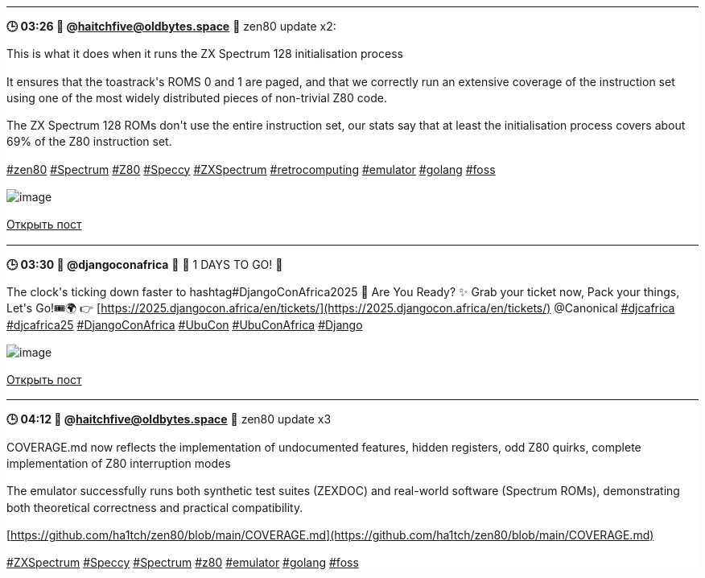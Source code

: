 ----
**🕒 03:26 👤 @haitchfive@oldbytes.space**
💬 zen80 update x2:

This is what it does when it runs the ZX Spectrum 128 initialisation process 

It ensures that the toastrack's ROMS 0 and 1 are paged, and that we correctly run an extensive coverage of the instruction set using one of the most widely distributed pieces of non-trivial Z80 code.

The ZX Spectrum 128 ROMs don't use the entire instruction set, our stats say that at least the initialisation process covers about 69% of the Z80 instruction set.

[#zen80](https://oldbytes.space/tags/zen80) [#Spectrum](https://oldbytes.space/tags/Spectrum) [#Z80](https://oldbytes.space/tags/Z80) [#Speccy](https://oldbytes.space/tags/Speccy) [#ZXSpectrum](https://oldbytes.space/tags/ZXSpectrum) [#retrocomputing](https://oldbytes.space/tags/retrocomputing) [#emulator](https://oldbytes.space/tags/emulator) [#golang](https://oldbytes.space/tags/golang) [#foss](https://oldbytes.space/tags/foss)

![image](https://cdn.fosstodon.org/cache/media_attachments/files/115/002/334/901/565/754/original/3dd9d512665f5664.png)

[Открыть пост](https://oldbytes.space/@haitchfive/115002334755172897)

----
**🕒 03:30 👤 @djangoconafrica**
💬 🚨 1 DAYS TO GO! 🚨 
 
The clock's ticking down faster to hashtag#DjangoConAfrica2025 🐍
Are You Ready?
✨ Grab your ticket now, Pack your things, Let's Go!🎟️🌍
👉 
[https://2025.djangocon.africa/en/tickets/](https://2025.djangocon.africa/en/tickets/)
@Canonical [#djcafrica](https://fosstodon.org/tags/djcafrica) [#djcafrica25](https://fosstodon.org/tags/djcafrica25) [#DjangoConAfrica](https://fosstodon.org/tags/DjangoConAfrica) [#UbuCon](https://fosstodon.org/tags/UbuCon) [#UbuConAfrica](https://fosstodon.org/tags/UbuConAfrica) [#Django](https://fosstodon.org/tags/Django)

![image](https://cdn.fosstodon.org/media_attachments/files/115/002/350/145/624/880/original/a7696142215da9bb.jpeg)

[Открыть пост](https://fosstodon.org/@djangoconafrica/115002350209153633)

----
**🕒 04:12 👤 @haitchfive@oldbytes.space**
💬 zen80 update x3

COVERAGE.md now reflects the implementation of undocumented features, hidden registers, odd Z80 quirks, complete implementation of Z80 interruption modes

The emulator successfully runs both synthetic test suites (ZEXDOC) and real-world software (Spectrum ROMs), demonstrating both theoretical correctness and practical compatibility.

[https://github.com/ha1tch/zen80/blob/main/COVERAGE.md](https://github.com/ha1tch/zen80/blob/main/COVERAGE.md)

[#ZXSpectrum](https://oldbytes.space/tags/ZXSpectrum) [#Speccy](https://oldbytes.space/tags/Speccy) [#Spectrum](https://oldbytes.space/tags/Spectrum) [#z80](https://oldbytes.space/tags/z80) [#emulator](https://oldbytes.space/tags/emulator) [#golang](https://oldbytes.space/tags/golang) [#foss](https://oldbytes.space/tags/foss)
